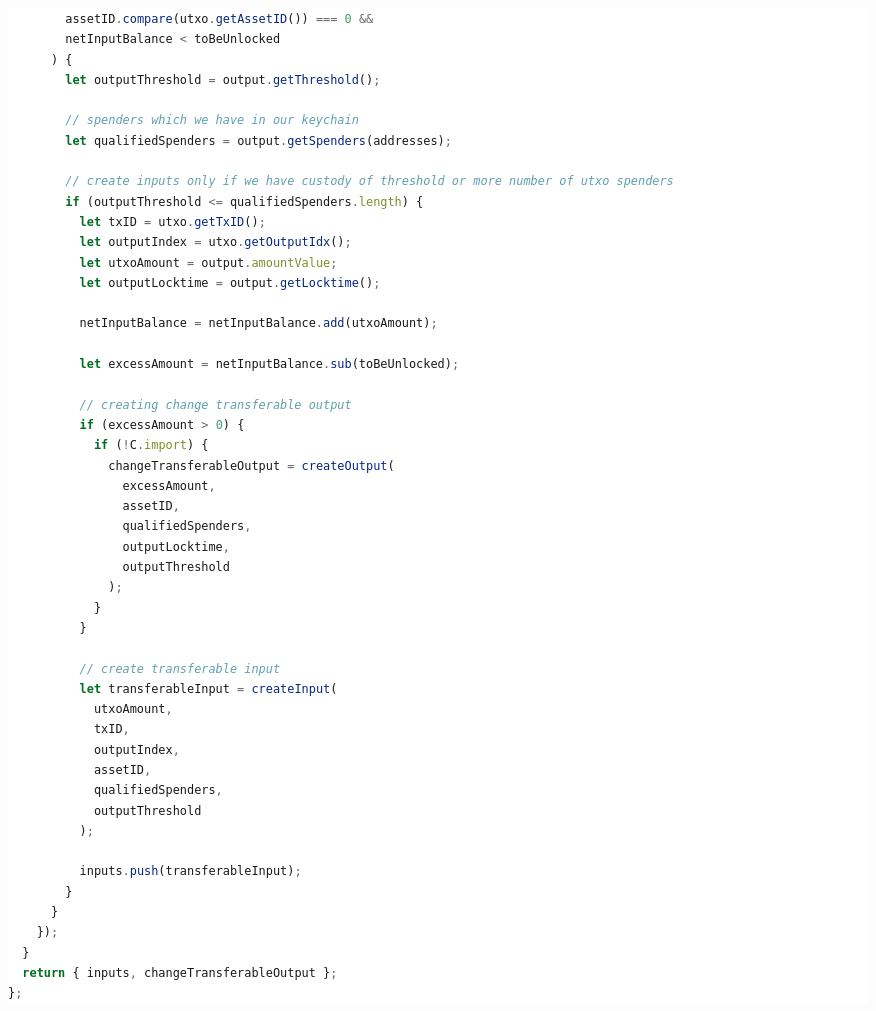 ```javascript
        assetID.compare(utxo.getAssetID()) === 0 &&
        netInputBalance < toBeUnlocked
      ) {
        let outputThreshold = output.getThreshold();

        // spenders which we have in our keychain
        let qualifiedSpenders = output.getSpenders(addresses);

        // create inputs only if we have custody of threshold or more number of utxo spenders
        if (outputThreshold <= qualifiedSpenders.length) {
          let txID = utxo.getTxID();
          let outputIndex = utxo.getOutputIdx();
          let utxoAmount = output.amountValue;
          let outputLocktime = output.getLocktime();

          netInputBalance = netInputBalance.add(utxoAmount);

          let excessAmount = netInputBalance.sub(toBeUnlocked);

          // creating change transferable output
          if (excessAmount > 0) {
            if (!C.import) {
              changeTransferableOutput = createOutput(
                excessAmount,
                assetID,
                qualifiedSpenders,
                outputLocktime,
                outputThreshold
              );
            }
          }

          // create transferable input
          let transferableInput = createInput(
            utxoAmount,
            txID,
            outputIndex,
            assetID,
            qualifiedSpenders,
            outputThreshold
          );

          inputs.push(transferableInput);
        }
      }
    });
  }
  return { inputs, changeTransferableOutput };
};
```
